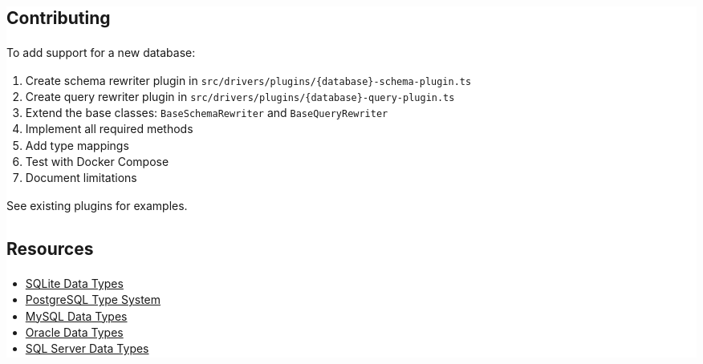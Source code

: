 ## Contributing

To add support for a new database:

1. Create schema rewriter plugin in `src/drivers/plugins/{database}-schema-plugin.ts`
2. Create query rewriter plugin in `src/drivers/plugins/{database}-query-plugin.ts`
3. Extend the base classes: `BaseSchemaRewriter` and `BaseQueryRewriter`
4. Implement all required methods
5. Add type mappings
6. Test with Docker Compose
7. Document limitations

See existing plugins for examples.

## Resources

- [SQLite Data Types](https://www.sqlite.org/datatype3.html)
- [PostgreSQL Type System](https://www.postgresql.org/docs/current/datatype.html)
- [MySQL Data Types](https://dev.mysql.com/doc/refman/8.0/en/data-types.html)
- [Oracle Data Types](https://docs.oracle.com/en/database/oracle/oracle-database/21/sqlrf/Data-Types.html)
- [SQL Server Data Types](https://learn.microsoft.com/en-us/sql/t-sql/data-types/data-types-transact-sql)
